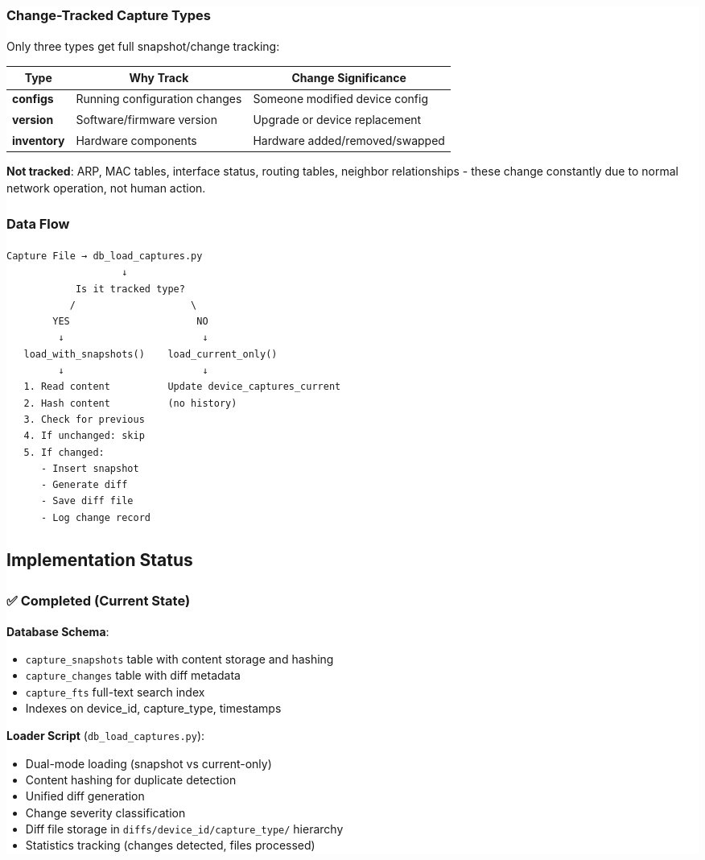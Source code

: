 ### Change-Tracked Capture Types

Only three types get full snapshot/change tracking:

| Type | Why Track | Change Significance |
|------|-----------|---------------------|
| **configs** | Running configuration changes | Someone modified device config |
| **version** | Software/firmware version | Upgrade or device replacement |
| **inventory** | Hardware components | Hardware added/removed/swapped |

**Not tracked**: ARP, MAC tables, interface status, routing tables, neighbor relationships - these change constantly due to normal network operation, not human action.

### Data Flow

```
Capture File → db_load_captures.py
                    ↓
            Is it tracked type?
           /                    \
        YES                      NO
         ↓                        ↓
   load_with_snapshots()    load_current_only()
         ↓                        ↓
   1. Read content          Update device_captures_current
   2. Hash content          (no history)
   3. Check for previous
   4. If unchanged: skip
   5. If changed:
      - Insert snapshot
      - Generate diff
      - Save diff file
      - Log change record
```

## Implementation Status

### ✅ Completed (Current State)

**Database Schema**:
- `capture_snapshots` table with content storage and hashing
- `capture_changes` table with diff metadata
- `capture_fts` full-text search index
- Indexes on device_id, capture_type, timestamps

**Loader Script** (`db_load_captures.py`):
- Dual-mode loading (snapshot vs current-only)
- Content hashing for duplicate detection
- Unified diff generation
- Change severity classification
- Diff file storage in `diffs/device_id/capture_type/` hierarchy
- Statistics tracking (changes detected, files processed)
